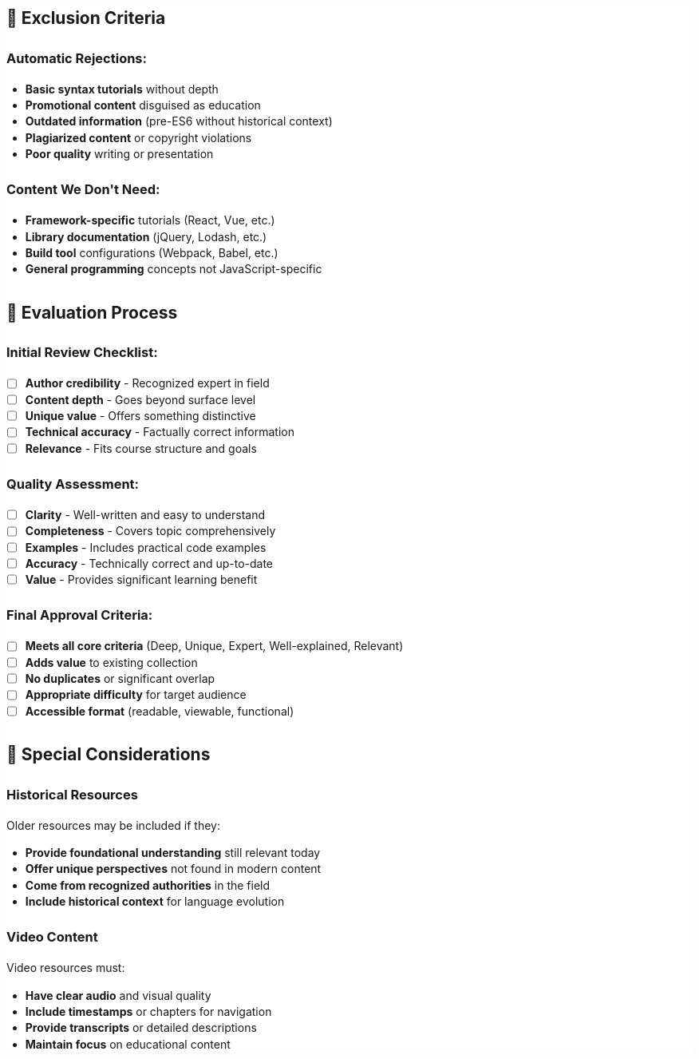 ## 🚫 Exclusion Criteria

### **Automatic Rejections:**
- **Basic syntax tutorials** without depth
- **Promotional content** disguised as education
- **Outdated information** (pre-ES6 without historical context)
- **Plagiarized content** or copyright violations
- **Poor quality** writing or presentation

### **Content We Don't Need:**
- **Framework-specific** tutorials (React, Vue, etc.)
- **Library documentation** (jQuery, Lodash, etc.)
- **Build tool** configurations (Webpack, Babel, etc.)
- **General programming** concepts not JavaScript-specific

## 📝 Evaluation Process

### **Initial Review Checklist:**
- [ ] **Author credibility** - Recognized expert in field
- [ ] **Content depth** - Goes beyond surface level
- [ ] **Unique value** - Offers something distinctive
- [ ] **Technical accuracy** - Factually correct information
- [ ] **Relevance** - Fits course structure and goals

### **Quality Assessment:**
- [ ] **Clarity** - Well-written and easy to understand
- [ ] **Completeness** - Covers topic comprehensively
- [ ] **Examples** - Includes practical code examples
- [ ] **Accuracy** - Technically correct and up-to-date
- [ ] **Value** - Provides significant learning benefit

### **Final Approval Criteria:**
- [ ] **Meets all core criteria** (Deep, Unique, Expert, Well-explained, Relevant)
- [ ] **Adds value** to existing collection
- [ ] **No duplicates** or significant overlap
- [ ] **Appropriate difficulty** for target audience
- [ ] **Accessible format** (readable, viewable, functional)

## 🎯 Special Considerations

### **Historical Resources**
Older resources may be included if they:
- **Provide foundational understanding** still relevant today
- **Offer unique perspectives** not found in modern content
- **Come from recognized authorities** in the field
- **Include historical context** for language evolution

### **Video Content**
Video resources must:
- **Have clear audio** and visual quality
- **Include timestamps** or chapters for navigation
- **Provide transcripts** or detailed descriptions
- **Maintain focus** on educational content
